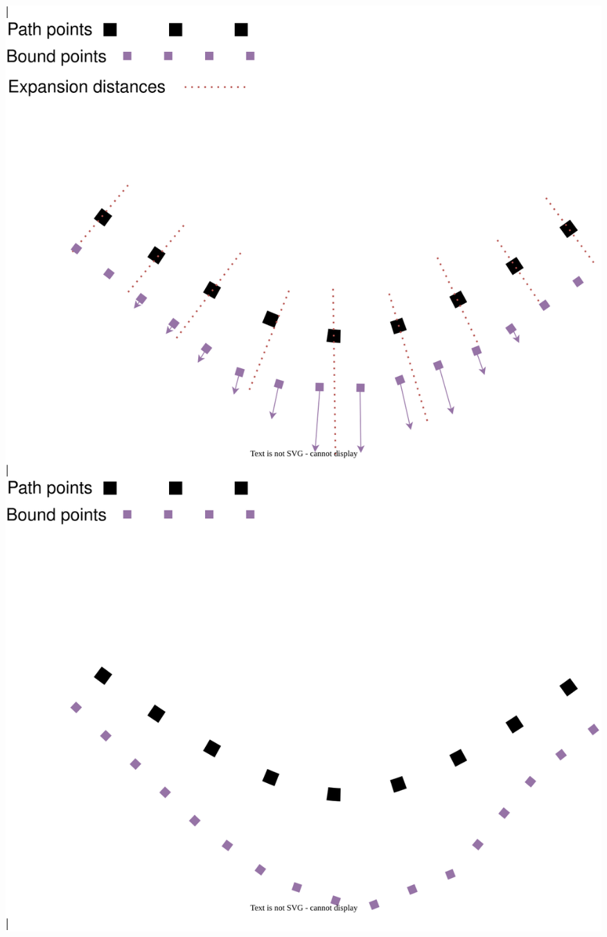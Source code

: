 | ![expansion](../image/drivable_area/DynamicDrivableArea-Expansion.drawio.svg) | ![result](../image/drivable_area/DynamicDrivableArea-Result.drawio.svg) |